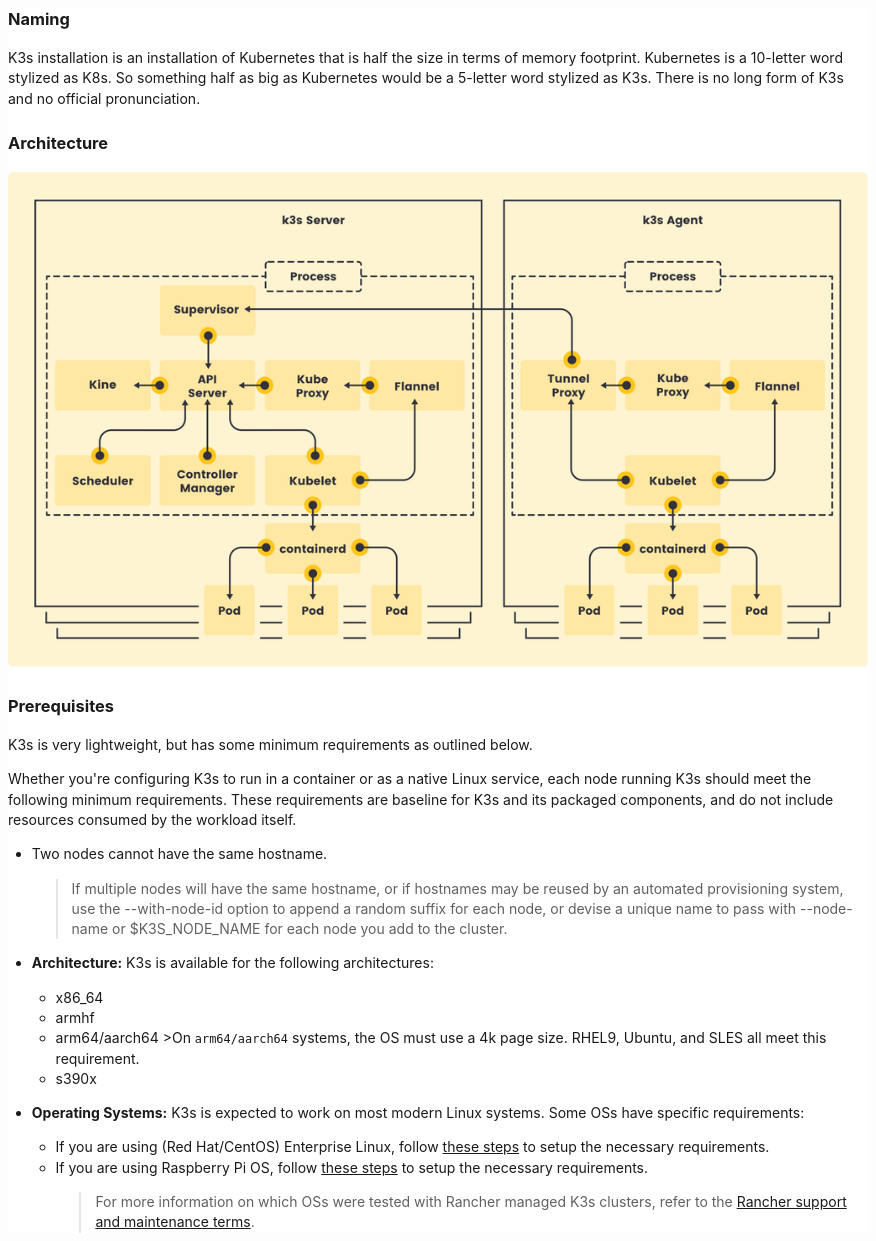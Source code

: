 ### Naming

K3s installation is an installation of Kubernetes that is half the size in terms of memory footprint. Kubernetes is a 10-letter word stylized as K8s. So something half as big as Kubernetes would be a 5-letter word stylized as K3s. There is no long form of K3s and no official pronunciation.

### Architecture

![Architecture](./Architecture%20k3s.svg)

### Prerequisites

K3s is very lightweight, but has some minimum requirements as outlined below.

Whether you're configuring K3s to run in a container or as a native Linux service, each node running K3s should meet the following minimum requirements. These requirements are baseline for K3s and its packaged components, and do not include resources consumed by the workload itself.

- Two nodes cannot have the same hostname.

    >If multiple nodes will have the same hostname, or if hostnames may be reused by an automated provisioning system, use the --with-node-id option to append a random suffix for each node, or devise a unique name to pass with --node-name or $K3S_NODE_NAME for each node you add to the cluster.
- **Architecture:** K3s is available for the following architectures:

  - x86_64
  - armhf
  - arm64/aarch64
        >On `arm64/aarch64` systems, the OS must use a 4k page size. RHEL9, Ubuntu, and SLES all meet this requirement.
  - s390x
- **Operating Systems:** K3s is expected to work on most modern Linux systems. Some OSs have specific requirements:
  - If you are using (Red Hat/CentOS) Enterprise Linux, follow [these steps](https://docs.k3s.io/installation/requirements?os=rhel) to setup the necessary requirements.
  - If you are using Raspberry Pi OS, follow [these steps](https://docs.k3s.io/installation/requirements?os=pi) to setup the necessary requirements.
    >For more information on which OSs were tested with Rancher managed K3s clusters, refer to the [Rancher support and maintenance terms](https://rancher.com/support-maintenance-terms/).